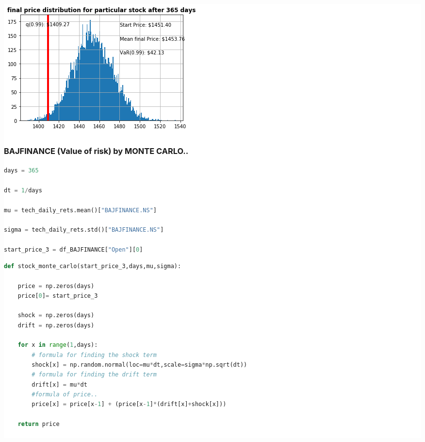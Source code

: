 ![png](assets/output_69_1.png)


### BAJFINANCE (Value of risk) by MONTE CARLO..


```python
days = 365

dt = 1/days

mu = tech_daily_rets.mean()["BAJFINANCE.NS"]

sigma = tech_daily_rets.std()["BAJFINANCE.NS"]

start_price_3 = df_BAJFINANCE["Open"][0]

```


```python
def stock_monte_carlo(start_price_3,days,mu,sigma):
    
    price = np.zeros(days)
    price[0]= start_price_3
    
    shock = np.zeros(days)
    drift = np.zeros(days)
    
    for x in range(1,days):
        # formula for finding the shock term 
        shock[x] = np.random.normal(loc=mu*dt,scale=sigma*np.sqrt(dt))
        # formula for finding the drift term
        drift[x] = mu*dt
        #formula of price..
        price[x] = price[x-1] + (price[x-1]*(drift[x]+shock[x]))
        
    return price    
        
```
